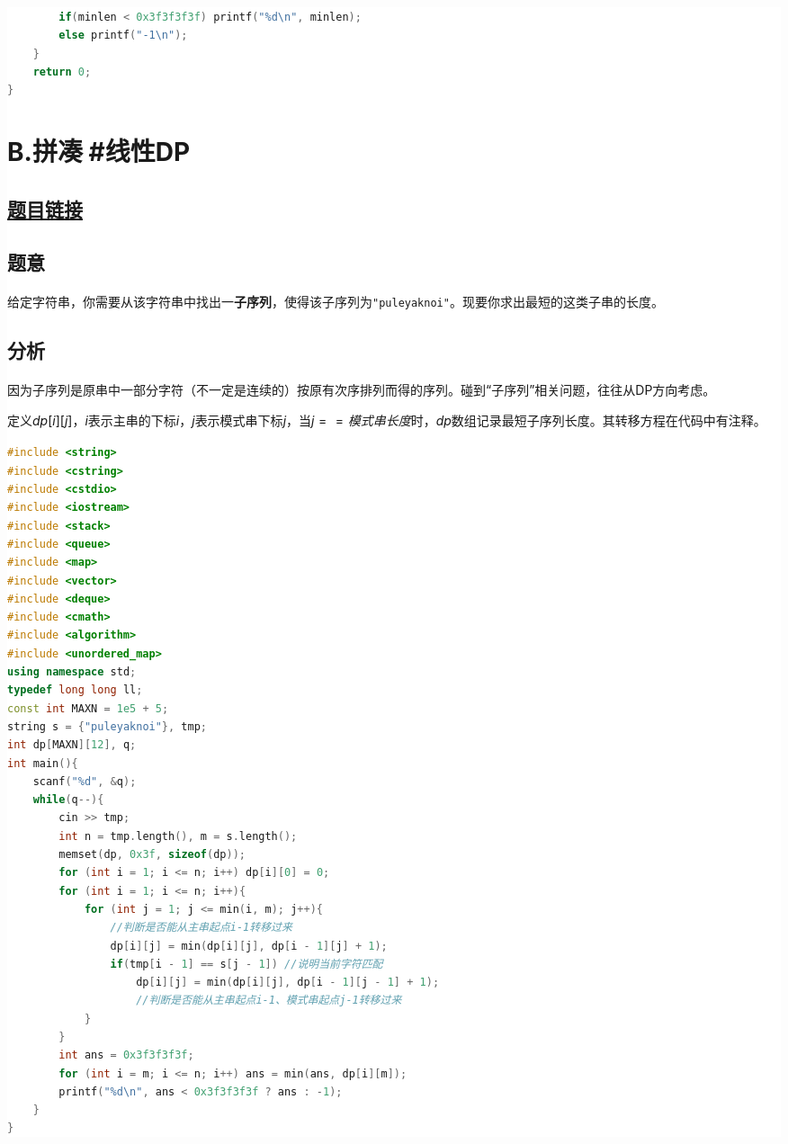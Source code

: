 ```c++
        if(minlen < 0x3f3f3f3f) printf("%d\n", minlen);
        else printf("-1\n");
    }
    return 0;
}
```

# B.拼凑 #线性DP

## [题目链接](https://ac.nowcoder.com/acm/contest/7509/B)

## 题意

给定字符串，你需要从该字符串中找出一**子序列**，使得该子序列为`"puleyaknoi"`。现要你求出最短的这类子串的长度。

## 分析

因为子序列是原串中一部分字符（不一定是连续的）按原有次序排列而得的序列。碰到“子序列”相关问题，往往从DP方向考虑。

定义$dp[i][j]$，$i$表示主串的下标$i$，$j$表示模式串下标$j$，当$j==模式串长度$时，$dp$数组记录最短子序列长度。其转移方程在代码中有注释。

```c++
#include <string>
#include <cstring>
#include <cstdio>
#include <iostream>
#include <stack>
#include <queue>
#include <map>
#include <vector>
#include <deque>
#include <cmath>
#include <algorithm>
#include <unordered_map>
using namespace std;
typedef long long ll;
const int MAXN = 1e5 + 5;
string s = {"puleyaknoi"}, tmp;
int dp[MAXN][12], q;
int main(){
    scanf("%d", &q);
    while(q--){
        cin >> tmp;
        int n = tmp.length(), m = s.length();
        memset(dp, 0x3f, sizeof(dp));
        for (int i = 1; i <= n; i++) dp[i][0] = 0;
        for (int i = 1; i <= n; i++){
            for (int j = 1; j <= min(i, m); j++){
                //判断是否能从主串起点i-1转移过来
                dp[i][j] = min(dp[i][j], dp[i - 1][j] + 1);
                if(tmp[i - 1] == s[j - 1]) //说明当前字符匹配
                    dp[i][j] = min(dp[i][j], dp[i - 1][j - 1] + 1);
                    //判断是否能从主串起点i-1、模式串起点j-1转移过来
            }
        }
        int ans = 0x3f3f3f3f;
        for (int i = m; i <= n; i++) ans = min(ans, dp[i][m]); 
        printf("%d\n", ans < 0x3f3f3f3f ? ans : -1);
    }
}
```
